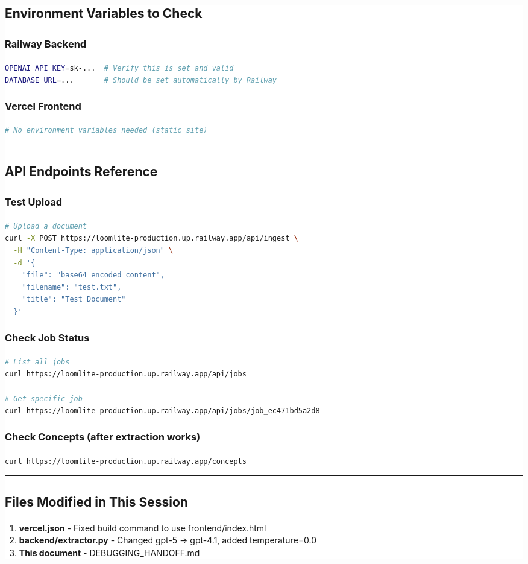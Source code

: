 ## Environment Variables to Check

### Railway Backend
```bash
OPENAI_API_KEY=sk-...  # Verify this is set and valid
DATABASE_URL=...       # Should be set automatically by Railway
```

### Vercel Frontend
```bash
# No environment variables needed (static site)
```

---

## API Endpoints Reference

### Test Upload
```bash
# Upload a document
curl -X POST https://loomlite-production.up.railway.app/api/ingest \
  -H "Content-Type: application/json" \
  -d '{
    "file": "base64_encoded_content",
    "filename": "test.txt",
    "title": "Test Document"
  }'
```

### Check Job Status
```bash
# List all jobs
curl https://loomlite-production.up.railway.app/api/jobs

# Get specific job
curl https://loomlite-production.up.railway.app/api/jobs/job_ec471bd5a2d8
```

### Check Concepts (after extraction works)
```bash
curl https://loomlite-production.up.railway.app/concepts
```

---

## Files Modified in This Session

1. **vercel.json** - Fixed build command to use frontend/index.html
2. **backend/extractor.py** - Changed gpt-5 → gpt-4.1, added temperature=0.0
3. **This document** - DEBUGGING_HANDOFF.md
